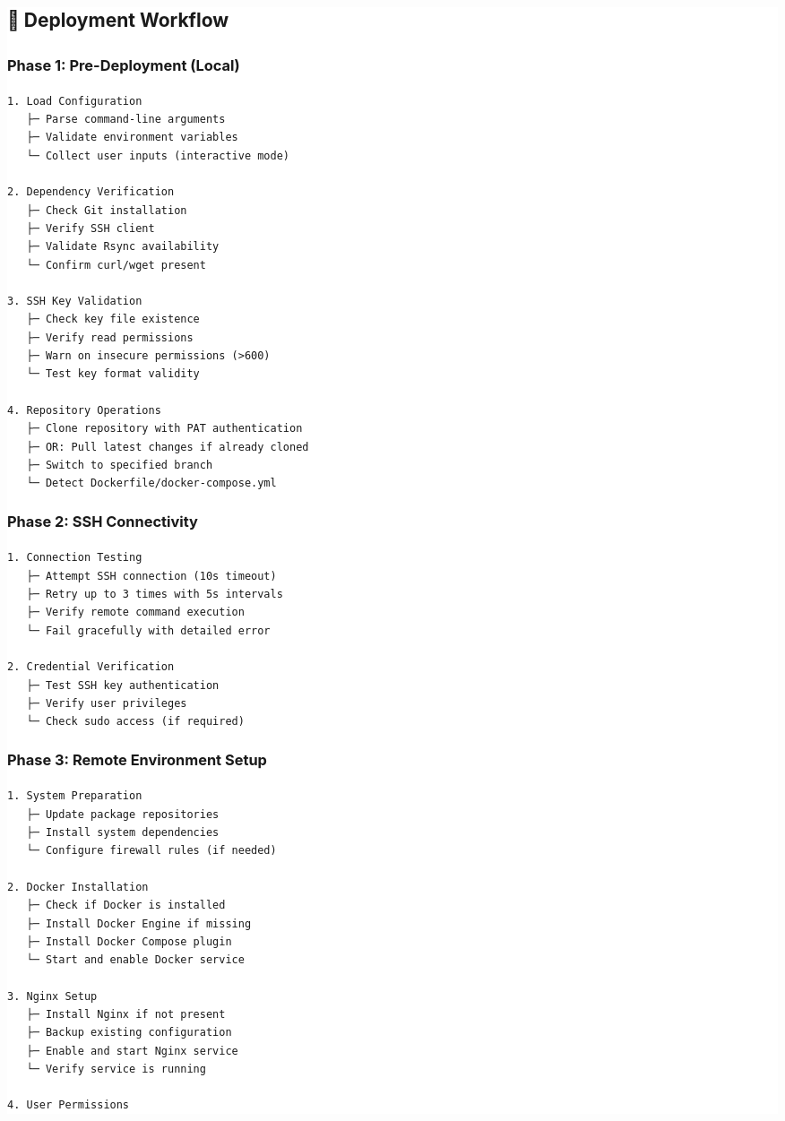 
## 🔄 Deployment Workflow

### Phase 1: Pre-Deployment (Local)
```
1. Load Configuration
   ├─ Parse command-line arguments
   ├─ Validate environment variables
   └─ Collect user inputs (interactive mode)

2. Dependency Verification
   ├─ Check Git installation
   ├─ Verify SSH client
   ├─ Validate Rsync availability
   └─ Confirm curl/wget present

3. SSH Key Validation
   ├─ Check key file existence
   ├─ Verify read permissions
   ├─ Warn on insecure permissions (>600)
   └─ Test key format validity

4. Repository Operations
   ├─ Clone repository with PAT authentication
   ├─ OR: Pull latest changes if already cloned
   ├─ Switch to specified branch
   └─ Detect Dockerfile/docker-compose.yml
```

### Phase 2: SSH Connectivity
```
1. Connection Testing
   ├─ Attempt SSH connection (10s timeout)
   ├─ Retry up to 3 times with 5s intervals
   ├─ Verify remote command execution
   └─ Fail gracefully with detailed error

2. Credential Verification
   ├─ Test SSH key authentication
   ├─ Verify user privileges
   └─ Check sudo access (if required)
```

### Phase 3: Remote Environment Setup
```
1. System Preparation
   ├─ Update package repositories
   ├─ Install system dependencies
   └─ Configure firewall rules (if needed)

2. Docker Installation
   ├─ Check if Docker is installed
   ├─ Install Docker Engine if missing
   ├─ Install Docker Compose plugin
   └─ Start and enable Docker service

3. Nginx Setup
   ├─ Install Nginx if not present
   ├─ Backup existing configuration
   ├─ Enable and start Nginx service
   └─ Verify service is running

4. User Permissions
```